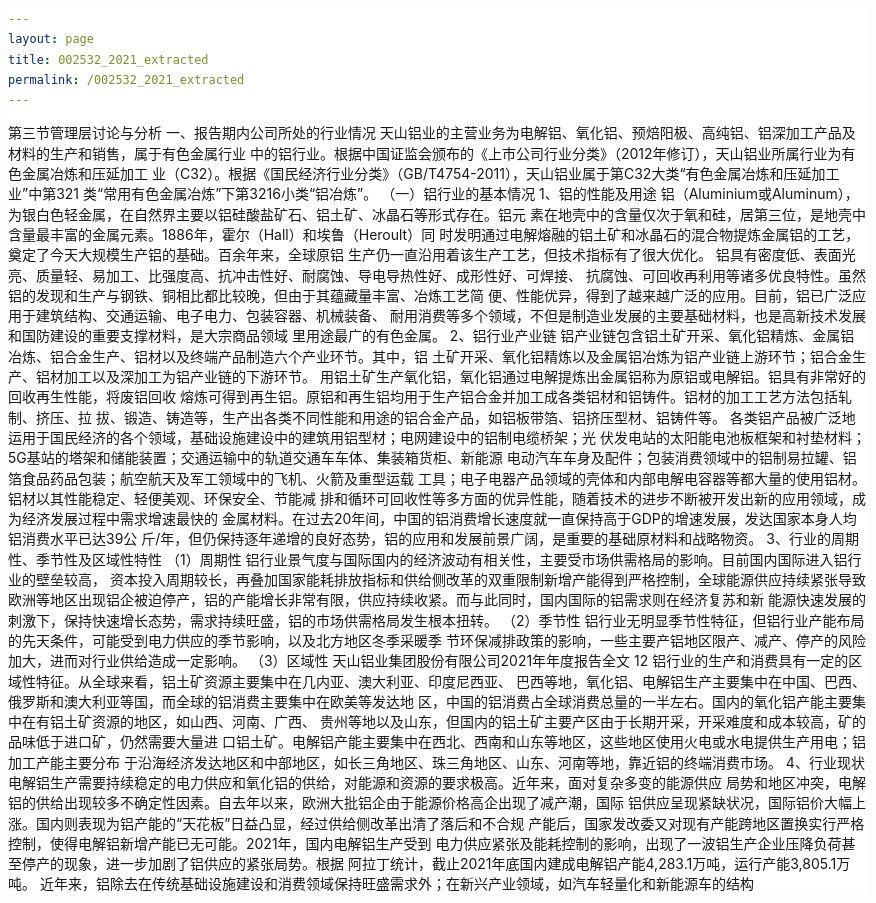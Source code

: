 ```yaml
---
layout: page
title: 002532_2021_extracted
permalink: /002532_2021_extracted
---
```


第三节管理层讨论与分析
一、报告期内公司所处的行业情况
天山铝业的主营业务为电解铝、氧化铝、预焙阳极、高纯铝、铝深加工产品及材料的生产和销售，属于有色金属行业
中的铝行业。根据中国证监会颁布的《上市公司行业分类》（2012年修订），天山铝业所属行业为有色金属冶炼和压延加工
业（C32）。根据《国民经济行业分类》（GB/T4754-2011），天山铝业属于第C32大类“有色金属冶炼和压延加工业”中第321
类“常用有色金属冶炼”下第3216小类“铝冶炼”。
（一）铝行业的基本情况
1、铝的性能及用途
铝（Aluminium或Aluminum），为银白色轻金属，在自然界主要以铝硅酸盐矿石、铝土矿、冰晶石等形式存在。铝元
素在地壳中的含量仅次于氧和硅，居第三位，是地壳中含量最丰富的金属元素。1886年，霍尔（Hall）和埃鲁（Heroult）同
时发明通过电解熔融的铝土矿和冰晶石的混合物提炼金属铝的工艺，奠定了今天大规模生产铝的基础。百余年来，全球原铝
生产仍一直沿用着该生产工艺，但技术指标有了很大优化。
铝具有密度低、表面光亮、质量轻、易加工、比强度高、抗冲击性好、耐腐蚀、导电导热性好、成形性好、可焊接、
抗腐蚀、可回收再利用等诸多优良特性。虽然铝的发现和生产与钢铁、铜相比都比较晚，但由于其蕴藏量丰富、冶炼工艺简
便、性能优异，得到了越来越广泛的应用。目前，铝已广泛应用于建筑结构、交通运输、电子电力、包装容器、机械装备、
耐用消费等多个领域，不但是制造业发展的主要基础材料，也是高新技术发展和国防建设的重要支撑材料，是大宗商品领域
里用途最广的有色金属。
2、铝行业产业链
铝产业链包含铝土矿开采、氧化铝精炼、金属铝冶炼、铝合金生产、铝材以及终端产品制造六个产业环节。其中，铝
土矿开采、氧化铝精炼以及金属铝冶炼为铝产业链上游环节；铝合金生产、铝材加工以及深加工为铝产业链的下游环节。
用铝土矿生产氧化铝，氧化铝通过电解提炼出金属铝称为原铝或电解铝。铝具有非常好的回收再生性能，将废铝回收
熔炼可得到再生铝。原铝和再生铝均用于生产铝合金并加工成各类铝材和铝铸件。铝材的加工工艺方法包括轧制、挤压、拉
拔、锻造、铸造等，生产出各类不同性能和用途的铝合金产品，如铝板带箔、铝挤压型材、铝铸件等。
各类铝产品被广泛地运用于国民经济的各个领域，基础设施建设中的建筑用铝型材；电网建设中的铝制电缆桥架；光
伏发电站的太阳能电池板框架和衬垫材料；5G基站的塔架和储能装置；交通运输中的轨道交通车车体、集装箱货柜、新能源
电动汽车车身及配件；包装消费领域中的铝制易拉罐、铝箔食品药品包装；航空航天及军工领域中的飞机、火箭及重型运载
工具；电子电器产品领域的壳体和内部电解电容器等都大量的使用铝材。铝材以其性能稳定、轻便美观、环保安全、节能减
排和循环可回收性等多方面的优异性能，随着技术的进步不断被开发出新的应用领域，成为经济发展过程中需求增速最快的
金属材料。在过去20年间，中国的铝消费增长速度就一直保持高于GDP的增速发展，发达国家本身人均铝消费水平已达39公
斤/年，但仍保持逐年递增的良好态势，铝的应用和发展前景广阔，是重要的基础原材料和战略物资。
3、行业的周期性、季节性及区域性特性
（1）周期性
铝行业景气度与国际国内的经济波动有相关性，主要受市场供需格局的影响。目前国内国际进入铝行业的壁垒较高，
资本投入周期较长，再叠加国家能耗排放指标和供给侧改革的双重限制新增产能得到严格控制，全球能源供应持续紧张导致
欧洲等地区出现铝企被迫停产，铝的产能增长非常有限，供应持续收紧。而与此同时，国内国际的铝需求则在经济复苏和新
能源快速发展的刺激下，保持快速增长态势，需求持续旺盛，铝的市场供需格局发生根本扭转。
（2）季节性
铝行业无明显季节性特征，但铝行业产能布局的先天条件，可能受到电力供应的季节影响，以及北方地区冬季采暖季
节环保减排政策的影响，一些主要产铝地区限产、减产、停产的风险加大，进而对行业供给造成一定影响。
（3）区域性
天山铝业集团股份有限公司2021年年度报告全文
12
铝行业的生产和消费具有一定的区域性特征。从全球来看，铝土矿资源主要集中在几内亚、澳大利亚、印度尼西亚、
巴西等地，氧化铝、电解铝生产主要集中在中国、巴西、俄罗斯和澳大利亚等国，而全球的铝消费主要集中在欧美等发达地
区，中国的铝消费占全球消费总量的一半左右。国内的氧化铝产能主要集中在有铝土矿资源的地区，如山西、河南、广西、
贵州等地以及山东，但国内的铝土矿主要产区由于长期开采，开采难度和成本较高，矿的品味低于进口矿，仍然需要大量进
口铝土矿。电解铝产能主要集中在西北、西南和山东等地区，这些地区使用火电或水电提供生产用电；铝加工产能主要分布
于沿海经济发达地区和中部地区，如长三角地区、珠三角地区、山东、河南等地，靠近铝的终端消费市场。
4、行业现状
电解铝生产需要持续稳定的电力供应和氧化铝的供给，对能源和资源的要求极高。近年来，面对复杂多变的能源供应
局势和地区冲突，电解铝的供给出现较多不确定性因素。自去年以来，欧洲大批铝企由于能源价格高企出现了减产潮，国际
铝供应呈现紧缺状况，国际铝价大幅上涨。国内则表现为铝产能的“天花板”日益凸显，经过供给侧改革出清了落后和不合规
产能后，国家发改委又对现有产能跨地区置换实行严格控制，使得电解铝新增产能已无可能。2021年，国内电解铝生产受到
电力供应紧张及能耗控制的影响，出现了一波铝生产企业压降负荷甚至停产的现象，进一步加剧了铝供应的紧张局势。根据
阿拉丁统计，截止2021年底国内建成电解铝产能4,283.1万吨，运行产能3,805.1万吨。
近年来，铝除去在传统基础设施建设和消费领域保持旺盛需求外；在新兴产业领域，如汽车轻量化和新能源车的结构